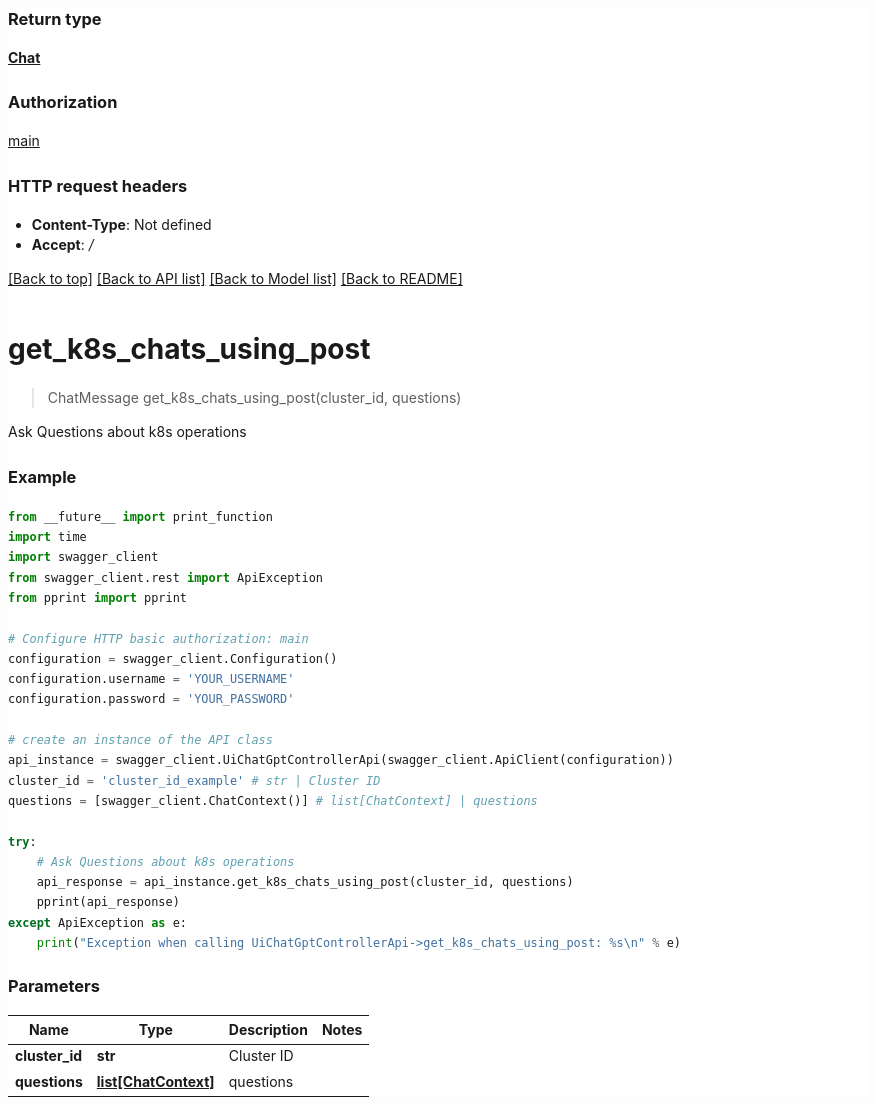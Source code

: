### Return type

[**Chat**](Chat.md)

### Authorization

[main](../README.md#main)

### HTTP request headers

 - **Content-Type**: Not defined
 - **Accept**: */*

[[Back to top]](#) [[Back to API list]](../README.md#documentation-for-api-endpoints) [[Back to Model list]](../README.md#documentation-for-models) [[Back to README]](../README.md)

# **get_k8s_chats_using_post**
> ChatMessage get_k8s_chats_using_post(cluster_id, questions)

Ask Questions about k8s operations

### Example
```python
from __future__ import print_function
import time
import swagger_client
from swagger_client.rest import ApiException
from pprint import pprint

# Configure HTTP basic authorization: main
configuration = swagger_client.Configuration()
configuration.username = 'YOUR_USERNAME'
configuration.password = 'YOUR_PASSWORD'

# create an instance of the API class
api_instance = swagger_client.UiChatGptControllerApi(swagger_client.ApiClient(configuration))
cluster_id = 'cluster_id_example' # str | Cluster ID
questions = [swagger_client.ChatContext()] # list[ChatContext] | questions

try:
    # Ask Questions about k8s operations
    api_response = api_instance.get_k8s_chats_using_post(cluster_id, questions)
    pprint(api_response)
except ApiException as e:
    print("Exception when calling UiChatGptControllerApi->get_k8s_chats_using_post: %s\n" % e)
```

### Parameters

Name | Type | Description  | Notes
------------- | ------------- | ------------- | -------------
 **cluster_id** | **str**| Cluster ID | 
 **questions** | [**list[ChatContext]**](ChatContext.md)| questions | 
